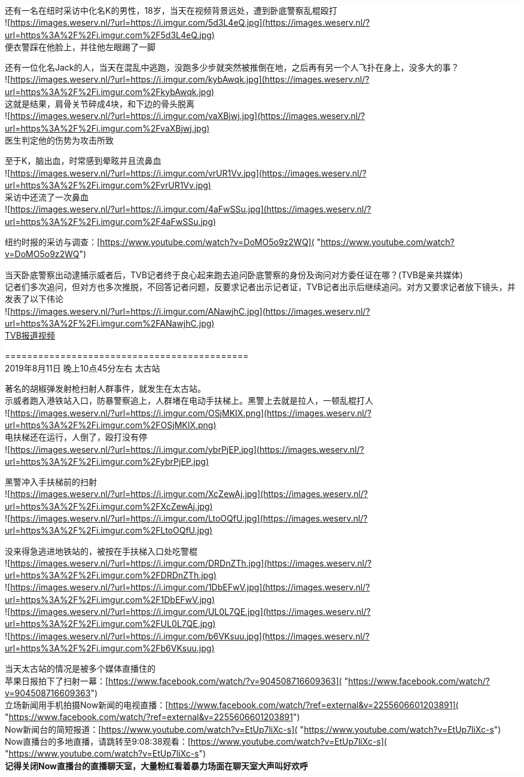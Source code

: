 还有一名在纽时采访中化名K的男性，18岁，当天在视频背景远处，遭到卧底警察乱棍殴打  
![https://images.weserv.nl/?url=https://i.imgur.com/5d3L4eQ.jpg](https://images.weserv.nl/?url=https%3A%2F%2Fi.imgur.com%2F5d3L4eQ.jpg)  
便衣警踩在他脸上，并往他左眼踢了一脚  
  
还有一位化名Jack的人，当天在混乱中逃跑，没跑多少步就突然被推倒在地，之后再有另一个人飞扑在身上，没多大的事？  
![https://images.weserv.nl/?url=https://i.imgur.com/kybAwqk.jpg](https://images.weserv.nl/?url=https%3A%2F%2Fi.imgur.com%2FkybAwqk.jpg)  
这就是结果，肩骨关节碎成4块，和下边的骨头脱离  
![https://images.weserv.nl/?url=https://i.imgur.com/vaXBjwj.jpg](https://images.weserv.nl/?url=https%3A%2F%2Fi.imgur.com%2FvaXBjwj.jpg)  
医生判定他的伤势为攻击所致  
  
至于K，脑出血，时常感到晕眩并且流鼻血  
![https://images.weserv.nl/?url=https://i.imgur.com/vrUR1Vv.jpg](https://images.weserv.nl/?url=https%3A%2F%2Fi.imgur.com%2FvrUR1Vv.jpg)  
采访中还流了一次鼻血  
![https://images.weserv.nl/?url=https://i.imgur.com/4aFwSSu.jpg](https://images.weserv.nl/?url=https%3A%2F%2Fi.imgur.com%2F4aFwSSu.jpg)  
  
  
纽约时报的采访与调查：[https://www.youtube.com/watch?v=DoMO5o9z2WQ]( "https://www.youtube.com/watch?v=DoMO5o9z2WQ")  
  
当天卧底警察出动逮捕示威者后，TVB记者终于良心起来跑去追问卧底警察的身份及询问对方委任证在哪？(TVB是亲共媒体)  
记者们多次追问，但对方也多次推脱，不回答记者问题，反要求记者出示记者证，TVB记者出示后继续追问。对方又要求记者放下镜头，并发表了以下伟论  
![https://images.weserv.nl/?url=https://i.imgur.com/ANawjhC.jpg](https://images.weserv.nl/?url=https%3A%2F%2Fi.imgur.com%2FANawjhC.jpg)  
[TVB报道视频]( "https://www.youtube.com/watch?v=-tWasHlig5s")  
  
\============================================  
2019年8月11日 晚上10点45分左右 太古站  
  
著名的胡椒弹发射枪扫射人群事件，就发生在太古站。  
示威者跑入港铁站入口，防暴警察追上，人群堵在电动手扶梯上。黑警上去就是拉人，一顿乱棍打人  
![https://images.weserv.nl/?url=https://i.imgur.com/OSjMKIX.png](https://images.weserv.nl/?url=https%3A%2F%2Fi.imgur.com%2FOSjMKIX.png)  
电扶梯还在运行，人倒了，殴打没有停  
![https://images.weserv.nl/?url=https://i.imgur.com/ybrPjEP.jpg](https://images.weserv.nl/?url=https%3A%2F%2Fi.imgur.com%2FybrPjEP.jpg)  
  
黑警冲入手扶梯前的扫射  
![https://images.weserv.nl/?url=https://i.imgur.com/XcZewAj.jpg](https://images.weserv.nl/?url=https%3A%2F%2Fi.imgur.com%2FXcZewAj.jpg)  
![https://images.weserv.nl/?url=https://i.imgur.com/LtoOQfU.jpg](https://images.weserv.nl/?url=https%3A%2F%2Fi.imgur.com%2FLtoOQfU.jpg)  
  
没来得急逃进地铁站的，被按在手扶梯入口处吃警棍  
![https://images.weserv.nl/?url=https://i.imgur.com/DRDnZTh.jpg](https://images.weserv.nl/?url=https%3A%2F%2Fi.imgur.com%2FDRDnZTh.jpg)  
![https://images.weserv.nl/?url=https://i.imgur.com/1DbEFwV.jpg](https://images.weserv.nl/?url=https%3A%2F%2Fi.imgur.com%2F1DbEFwV.jpg)  
![https://images.weserv.nl/?url=https://i.imgur.com/UL0L7QE.jpg](https://images.weserv.nl/?url=https%3A%2F%2Fi.imgur.com%2FUL0L7QE.jpg)  
![https://images.weserv.nl/?url=https://i.imgur.com/b6VKsuu.jpg](https://images.weserv.nl/?url=https%3A%2F%2Fi.imgur.com%2Fb6VKsuu.jpg)  
  
当天太古站的情况是被多个媒体直播住的  
苹果日报拍下了扫射一幕：[https://www.facebook.com/watch/?v=904508716609363]( "https://www.facebook.com/watch/?v=904508716609363")  
立场新闻用手机拍摄Now新闻的电视直播：[https://www.facebook.com/watch/?ref=external&v=2255606601203891]( "https://www.facebook.com/watch/?ref=external&v=2255606601203891")  
Now新闻台的简短报道：[https://www.youtube.com/watch?v=EtUp7liXc-s]( "https://www.youtube.com/watch?v=EtUp7liXc-s")  
Now直播台的多地直播，请跳转至9:08:38观看：[https://www.youtube.com/watch?v=EtUp7liXc-s]( "https://www.youtube.com/watch?v=EtUp7liXc-s")  
**记得关闭Now直播台的直播聊天室，大量粉红看着暴力场面在聊天室大声叫好欢呼**  
  